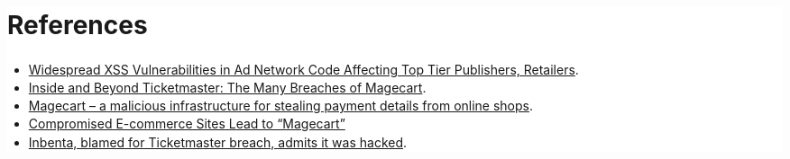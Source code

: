 # References

- [Widespread XSS Vulnerabilities in Ad Network Code Affecting Top Tier Publishers, Retailers](https://randywestergren.com/widespread-xss-vulnerabilities-ad-network-code-affecting-top-tier-publishers-retailers/).
- [Inside and Beyond Ticketmaster: The Many Breaches of Magecart](https://www.riskiq.com/blog/labs/magecart-ticketmaster-breach/).
- [Magecart – a malicious infrastructure for stealing payment details from online shops](https://www.clearskysec.com/magecart/).
- [Compromised E-commerce Sites Lead to “Magecart”](https://www.riskiq.com/blog/labs/magecart-keylogger-injection/)
- [Inbenta, blamed for Ticketmaster breach, admits it was hacked](https://www.zdnet.com/article/inbenta-blamed-for-ticketmaster-breach-says-other-sites-not-affected/).